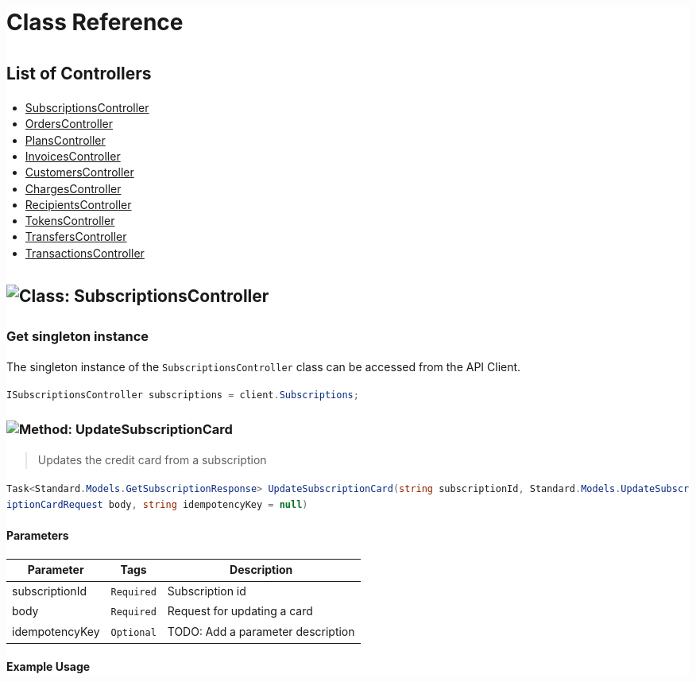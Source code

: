 # Class Reference

## <a name="list_of_controllers"></a>List of Controllers

* [SubscriptionsController](#subscriptions_controller)
* [OrdersController](#orders_controller)
* [PlansController](#plans_controller)
* [InvoicesController](#invoices_controller)
* [CustomersController](#customers_controller)
* [ChargesController](#charges_controller)
* [RecipientsController](#recipients_controller)
* [TokensController](#tokens_controller)
* [TransfersController](#transfers_controller)
* [TransactionsController](#transactions_controller)

## <a name="subscriptions_controller"></a>![Class: ](https://apidocs.io/img/class.png "PagarmeCoreApi.Tests.Controllers.SubscriptionsController") SubscriptionsController

### Get singleton instance

The singleton instance of the ``` SubscriptionsController ``` class can be accessed from the API Client.

```csharp
ISubscriptionsController subscriptions = client.Subscriptions;
```

### <a name="update_subscription_card"></a>![Method: ](https://apidocs.io/img/method.png "PagarmeCoreApi.Tests.Controllers.SubscriptionsController.UpdateSubscriptionCard") UpdateSubscriptionCard

> Updates the credit card from a subscription


```csharp
Task<Standard.Models.GetSubscriptionResponse> UpdateSubscriptionCard(string subscriptionId, Standard.Models.UpdateSubscriptionCardRequest body, string idempotencyKey = null)
```

#### Parameters

| Parameter | Tags | Description |
|-----------|------|-------------|
| subscriptionId |  ``` Required ```  | Subscription id |
| body |  ``` Required ```  | Request for updating a card |
| idempotencyKey |  ``` Optional ```  | TODO: Add a parameter description |


#### Example Usage
